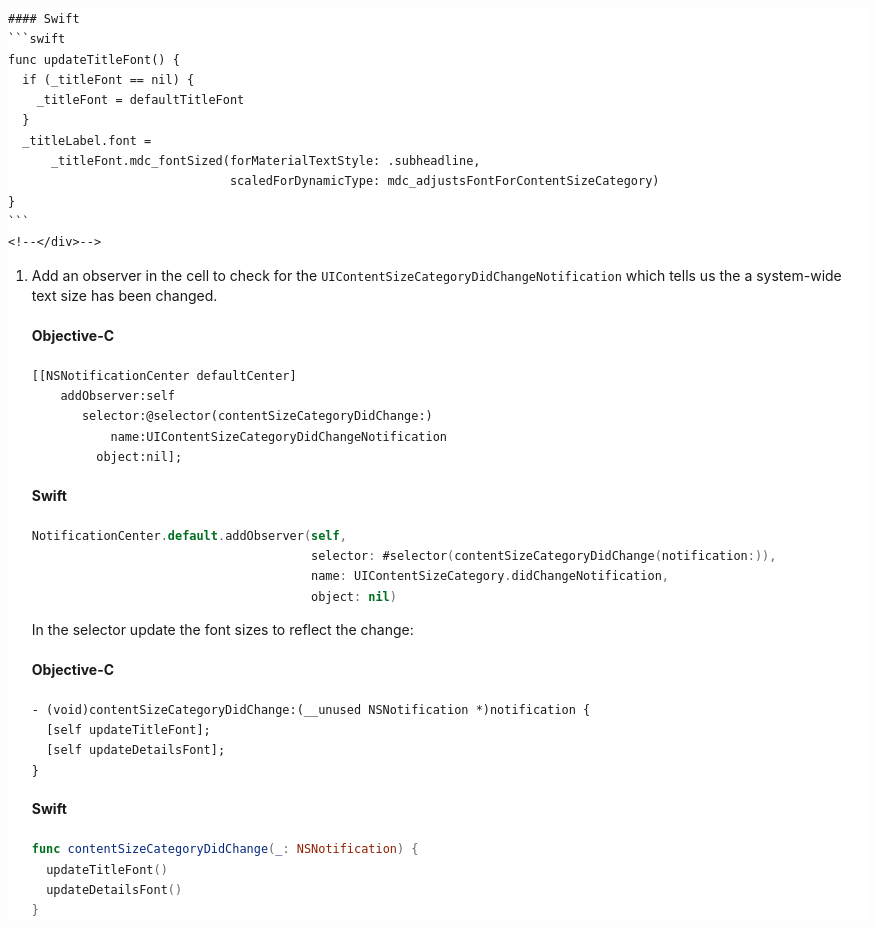     #### Swift
    ```swift
    func updateTitleFont() {
      if (_titleFont == nil) {
        _titleFont = defaultTitleFont
      }
      _titleLabel.font = 
          _titleFont.mdc_fontSized(forMaterialTextStyle: .subheadline, 
                                   scaledForDynamicType: mdc_adjustsFontForContentSizeCategory)
    }
    ```
    <!--</div>-->

1. Add an observer in the cell to check for the
`UIContentSizeCategoryDidChangeNotification` which tells us the a system-wide
text size has been changed.

    <!--<div class="material-code-render" markdown="1">-->

    #### Objective-C
    ```objc
    [[NSNotificationCenter defaultCenter]
        addObserver:self
           selector:@selector(contentSizeCategoryDidChange:)
               name:UIContentSizeCategoryDidChangeNotification
             object:nil];
    ```

    #### Swift
    ```swift
    NotificationCenter.default.addObserver(self, 
                                           selector: #selector(contentSizeCategoryDidChange(notification:)), 
                                           name: UIContentSizeCategory.didChangeNotification, 
                                           object: nil)
    ```
    <!--</div>-->


    In the selector update the font sizes to reflect the change:

    <!--<div class="material-code-render" markdown="1">-->

    #### Objective-C
    ```objc
    - (void)contentSizeCategoryDidChange:(__unused NSNotification *)notification {
      [self updateTitleFont];
      [self updateDetailsFont];
    }
    ```

    #### Swift
    ```swift
    func contentSizeCategoryDidChange(_: NSNotification) {
      updateTitleFont()
      updateDetailsFont()
    }
    ```
    <!--</div>-->
